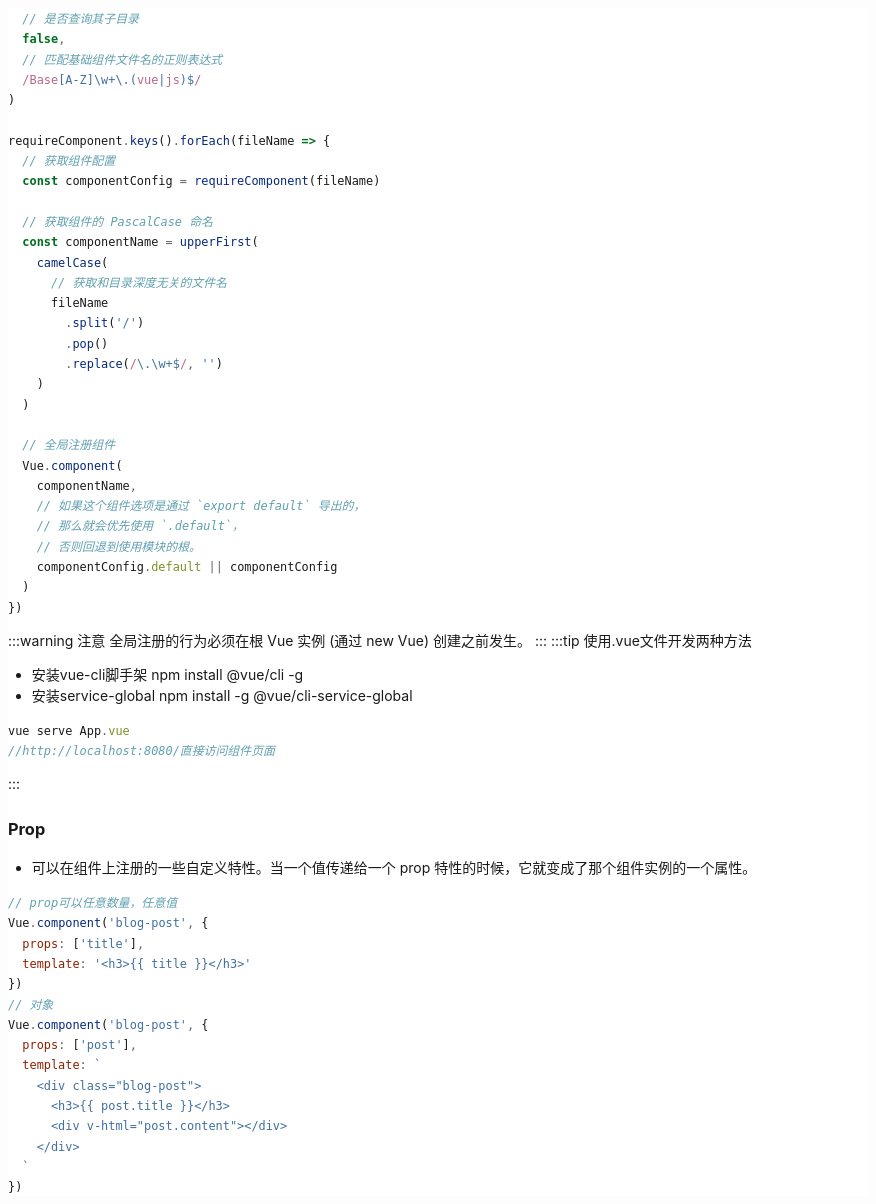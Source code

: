 ```js
  // 是否查询其子目录
  false,
  // 匹配基础组件文件名的正则表达式
  /Base[A-Z]\w+\.(vue|js)$/
)

requireComponent.keys().forEach(fileName => {
  // 获取组件配置
  const componentConfig = requireComponent(fileName)

  // 获取组件的 PascalCase 命名
  const componentName = upperFirst(
    camelCase(
      // 获取和目录深度无关的文件名
      fileName
        .split('/')
        .pop()
        .replace(/\.\w+$/, '')
    )
  )

  // 全局注册组件
  Vue.component(
    componentName,
    // 如果这个组件选项是通过 `export default` 导出的，
    // 那么就会优先使用 `.default`，
    // 否则回退到使用模块的根。
    componentConfig.default || componentConfig
  )
})
```
:::warning 注意
全局注册的行为必须在根 Vue 实例 (通过 new Vue) 创建之前发生。
:::
:::tip 使用.vue文件开发两种方法
- 安装vue-cli脚手架
npm install @vue/cli -g
- 安装service-global
npm install -g @vue/cli-service-global
```js
vue serve App.vue
//http://localhost:8080/直接访问组件页面
```
:::

### Prop
- 可以在组件上注册的一些自定义特性。当一个值传递给一个 prop 特性的时候，它就变成了那个组件实例的一个属性。
```js
// prop可以任意数量，任意值
Vue.component('blog-post', {
  props: ['title'],
  template: '<h3>{{ title }}</h3>'
})
// 对象
Vue.component('blog-post', {
  props: ['post'],
  template: `
    <div class="blog-post">
      <h3>{{ post.title }}</h3>
      <div v-html="post.content"></div>
    </div>
  `
})
```